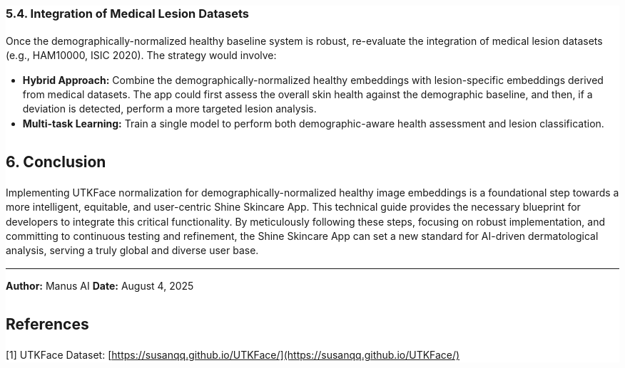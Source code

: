 ### 5.4. Integration of Medical Lesion Datasets

Once the demographically-normalized healthy baseline system is robust, re-evaluate the integration of medical lesion datasets (e.g., HAM10000, ISIC 2020). The strategy would involve:

*   **Hybrid Approach:** Combine the demographically-normalized healthy embeddings with lesion-specific embeddings derived from medical datasets. The app could first assess the overall skin health against the demographic baseline, and then, if a deviation is detected, perform a more targeted lesion analysis.
*   **Multi-task Learning:** Train a single model to perform both demographic-aware health assessment and lesion classification.

## 6. Conclusion

Implementing UTKFace normalization for demographically-normalized healthy image embeddings is a foundational step towards a more intelligent, equitable, and user-centric Shine Skincare App. This technical guide provides the necessary blueprint for developers to integrate this critical functionality. By meticulously following these steps, focusing on robust implementation, and committing to continuous testing and refinement, the Shine Skincare App can set a new standard for AI-driven dermatological analysis, serving a truly global and diverse user base.

---

**Author:** Manus AI
**Date:** August 4, 2025

## References

[1] UTKFace Dataset: [https://susanqq.github.io/UTKFace/](https://susanqq.github.io/UTKFace/)


